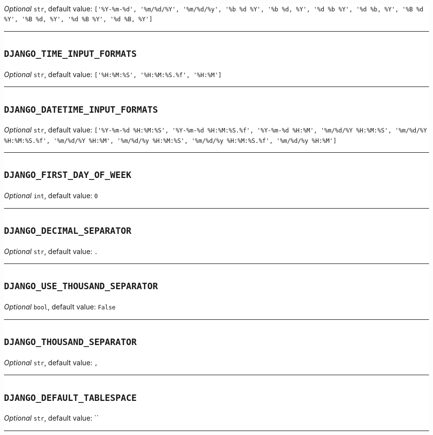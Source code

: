 *Optional* `str`, default value: `['%Y-%m-%d', '%m/%d/%Y', '%m/%d/%y', '%b %d %Y', '%b %d, %Y', '%d %b %Y', '%d %b, %Y', '%B %d %Y', '%B %d, %Y', '%d %B %Y', '%d %B, %Y']`

---


## `DJANGO_TIME_INPUT_FORMATS`

*Optional* `str`, default value: `['%H:%M:%S', '%H:%M:%S.%f', '%H:%M']`

---


## `DJANGO_DATETIME_INPUT_FORMATS`

*Optional* `str`, default value: `['%Y-%m-%d %H:%M:%S', '%Y-%m-%d %H:%M:%S.%f', '%Y-%m-%d %H:%M', '%m/%d/%Y %H:%M:%S', '%m/%d/%Y %H:%M:%S.%f', '%m/%d/%Y %H:%M', '%m/%d/%y %H:%M:%S', '%m/%d/%y %H:%M:%S.%f', '%m/%d/%y %H:%M']`

---


## `DJANGO_FIRST_DAY_OF_WEEK`

*Optional* `int`, default value: `0`

---


## `DJANGO_DECIMAL_SEPARATOR`

*Optional* `str`, default value: `.`

---


## `DJANGO_USE_THOUSAND_SEPARATOR`

*Optional* `bool`, default value: `False`

---


## `DJANGO_THOUSAND_SEPARATOR`

*Optional* `str`, default value: `,`

---


## `DJANGO_DEFAULT_TABLESPACE`

*Optional* `str`, default value: ``

---
